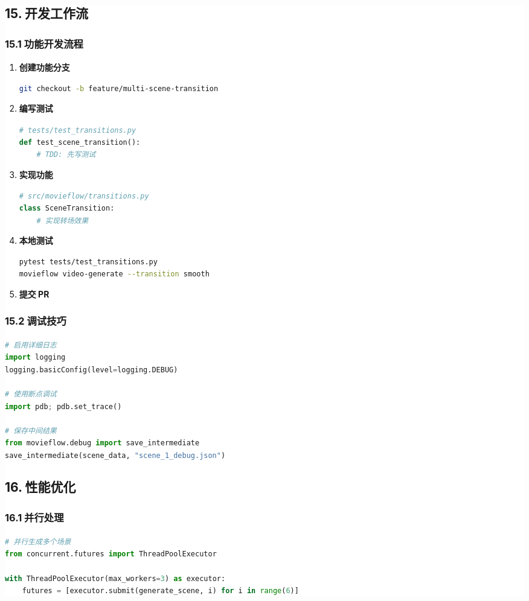 ## 15. 开发工作流

### 15.1 功能开发流程

1. **创建功能分支**
   ```bash
   git checkout -b feature/multi-scene-transition
   ```

2. **编写测试**
   ```python
   # tests/test_transitions.py
   def test_scene_transition():
       # TDD: 先写测试
   ```

3. **实现功能**
   ```python
   # src/movieflow/transitions.py
   class SceneTransition:
       # 实现转场效果
   ```

4. **本地测试**
   ```bash
   pytest tests/test_transitions.py
   movieflow video-generate --transition smooth
   ```

5. **提交 PR**

### 15.2 调试技巧

```python
# 启用详细日志
import logging
logging.basicConfig(level=logging.DEBUG)

# 使用断点调试
import pdb; pdb.set_trace()

# 保存中间结果
from movieflow.debug import save_intermediate
save_intermediate(scene_data, "scene_1_debug.json")
```

## 16. 性能优化

### 16.1 并行处理

```python
# 并行生成多个场景
from concurrent.futures import ThreadPoolExecutor

with ThreadPoolExecutor(max_workers=3) as executor:
    futures = [executor.submit(generate_scene, i) for i in range(6)]
```
